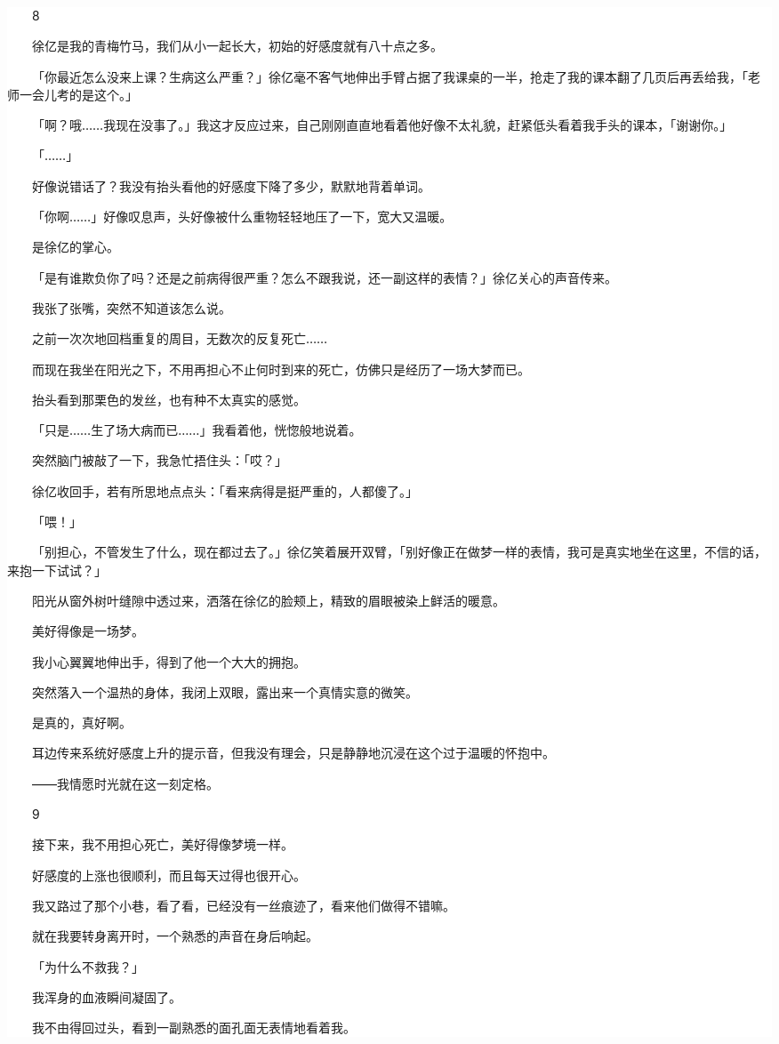 &emsp;&emsp;8  
  
&emsp;&emsp;徐亿是我的青梅竹马，我们从小一起长大，初始的好感度就有八十点之多。  
  
&emsp;&emsp;「你最近怎么没来上课？生病这么严重？」徐亿毫不客气地伸出手臂占据了我课桌的一半，抢走了我的课本翻了几页后再丢给我，「老师一会儿考的是这个。」  
  
&emsp;&emsp;「啊？哦……我现在没事了。」我这才反应过来，自己刚刚直直地看着他好像不太礼貌，赶紧低头看着我手头的课本，「谢谢你。」  
  
&emsp;&emsp;「……」  
  
&emsp;&emsp;好像说错话了？我没有抬头看他的好感度下降了多少，默默地背着单词。  
  
&emsp;&emsp;「你啊……」好像叹息声，头好像被什么重物轻轻地压了一下，宽大又温暖。  
  
&emsp;&emsp;是徐亿的掌心。  
  
&emsp;&emsp;「是有谁欺负你了吗？还是之前病得很严重？怎么不跟我说，还一副这样的表情？」徐亿关心的声音传来。  
  
&emsp;&emsp;我张了张嘴，突然不知道该怎么说。  
  
&emsp;&emsp;之前一次次地回档重复的周目，无数次的反复死亡……  
  
&emsp;&emsp;而现在我坐在阳光之下，不用再担心不止何时到来的死亡，仿佛只是经历了一场大梦而已。  
  
&emsp;&emsp;抬头看到那栗色的发丝，也有种不太真实的感觉。  
  
&emsp;&emsp;「只是……生了场大病而已……」我看着他，恍惚般地说着。  
  
&emsp;&emsp;突然脑门被敲了一下，我急忙捂住头：「哎？」  
  
&emsp;&emsp;徐亿收回手，若有所思地点点头：「看来病得是挺严重的，人都傻了。」  
  
&emsp;&emsp;「喂！」  
  
&emsp;&emsp;「别担心，不管发生了什么，现在都过去了。」徐亿笑着展开双臂，「别好像正在做梦一样的表情，我可是真实地坐在这里，不信的话，来抱一下试试？」  
  
&emsp;&emsp;阳光从窗外树叶缝隙中透过来，洒落在徐亿的脸颊上，精致的眉眼被染上鲜活的暖意。  
  
&emsp;&emsp;美好得像是一场梦。  
  
&emsp;&emsp;我小心翼翼地伸出手，得到了他一个大大的拥抱。  
  
&emsp;&emsp;突然落入一个温热的身体，我闭上双眼，露出来一个真情实意的微笑。  
  
&emsp;&emsp;是真的，真好啊。  
  
&emsp;&emsp;耳边传来系统好感度上升的提示音，但我没有理会，只是静静地沉浸在这个过于温暖的怀抱中。  
  
&emsp;&emsp;——我情愿时光就在这一刻定格。  
  
&emsp;&emsp;9  
  
&emsp;&emsp;接下来，我不用担心死亡，美好得像梦境一样。  
  
&emsp;&emsp;好感度的上涨也很顺利，而且每天过得也很开心。  
  
&emsp;&emsp;我又路过了那个小巷，看了看，已经没有一丝痕迹了，看来他们做得不错嘛。  
  
&emsp;&emsp;就在我要转身离开时，一个熟悉的声音在身后响起。  
  
&emsp;&emsp;「为什么不救我？」  
  
&emsp;&emsp;我浑身的血液瞬间凝固了。  
  
&emsp;&emsp;我不由得回过头，看到一副熟悉的面孔面无表情地看着我。  
  